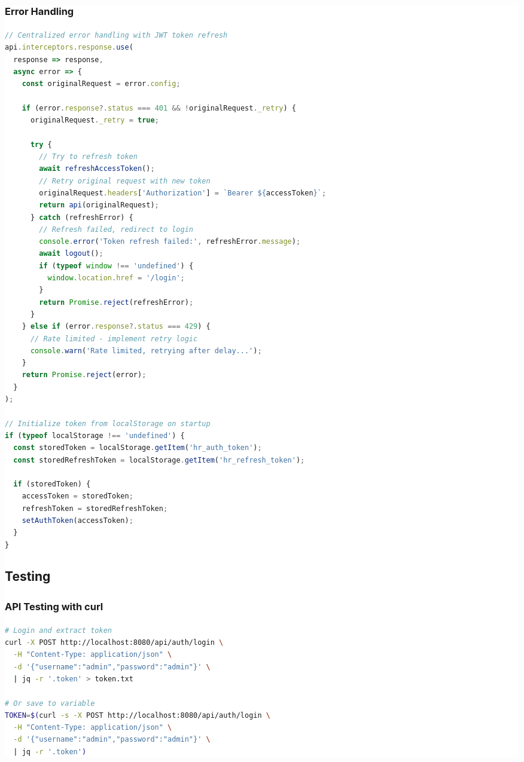 ### Error Handling
```javascript
// Centralized error handling with JWT token refresh
api.interceptors.response.use(
  response => response,
  async error => {
    const originalRequest = error.config;
    
    if (error.response?.status === 401 && !originalRequest._retry) {
      originalRequest._retry = true;
      
      try {
        // Try to refresh token
        await refreshAccessToken();
        // Retry original request with new token
        originalRequest.headers['Authorization'] = `Bearer ${accessToken}`;
        return api(originalRequest);
      } catch (refreshError) {
        // Refresh failed, redirect to login
        console.error('Token refresh failed:', refreshError.message);
        await logout();
        if (typeof window !== 'undefined') {
          window.location.href = '/login';
        }
        return Promise.reject(refreshError);
      }
    } else if (error.response?.status === 429) {
      // Rate limited - implement retry logic
      console.warn('Rate limited, retrying after delay...');
    }
    return Promise.reject(error);
  }
);

// Initialize token from localStorage on startup
if (typeof localStorage !== 'undefined') {
  const storedToken = localStorage.getItem('hr_auth_token');
  const storedRefreshToken = localStorage.getItem('hr_refresh_token');
  
  if (storedToken) {
    accessToken = storedToken;
    refreshToken = storedRefreshToken;
    setAuthToken(accessToken);
  }
}
```

## Testing

### API Testing with curl
```bash
# Login and extract token
curl -X POST http://localhost:8080/api/auth/login \
  -H "Content-Type: application/json" \
  -d '{"username":"admin","password":"admin"}' \
  | jq -r '.token' > token.txt

# Or save to variable
TOKEN=$(curl -s -X POST http://localhost:8080/api/auth/login \
  -H "Content-Type: application/json" \
  -d '{"username":"admin","password":"admin"}' \
  | jq -r '.token')

```